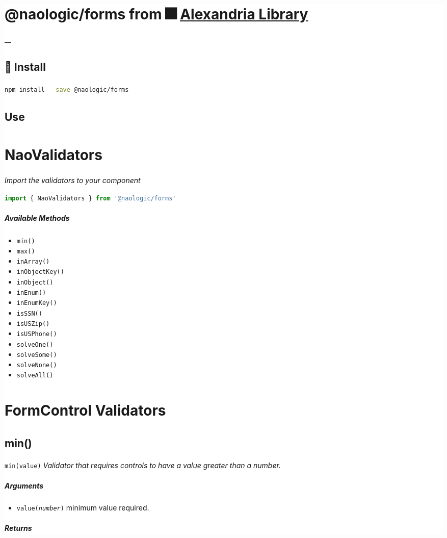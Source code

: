 # @naologic/forms from :fireworks: [Alexandria Library](https://github.com/naologic/alexandria)

__


## :page_with_curl: Install

```bash
npm install --save @naologic/forms
```

## Use

# NaoValidators

_Import the validators to your component_

```typescript 
import { NaoValidators } from '@naologic/forms'
```
##### Available Methods

*   `min()`
*   `max()`
*   `inArray()`
*   `inObjectKey()`
*   `inObject()`
*   `inEnum()`
*   `inEnumKey()`
*   `isSSN()`
*   `isUSZip()`
*   `isUSPhone()`
*   `solveOne()`
*   `solveSome()`
*   `solveNone()`
*   `solveAll()`

# FormControl Validators

## **min()**
`min(value)`
_Validator that requires controls to have a value greater than a number._

##### Arguments

* `value(`_`number`_`)`  minimum value required.

##### Returns
